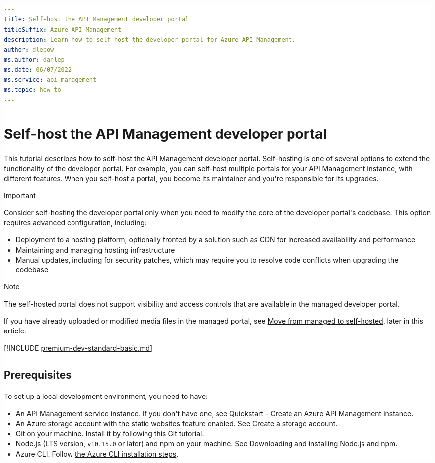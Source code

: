 ```yaml
---
title: Self-host the API Management developer portal
titleSuffix: Azure API Management
description: Learn how to self-host the developer portal for Azure API Management.
author: dlepow
ms.author: danlep
ms.date: 06/07/2022
ms.service: api-management
ms.topic: how-to
---
```


# Self-host the API Management developer portal

This tutorial describes how to self-host the [API Management developer portal](api-management-howto-developer-portal.md). Self-hosting is one of several options to [extend the functionality](developer-portal-extend-custom-functionality.md) of the developer portal. For example, you can self-host multiple portals for your API Management instance, with different features. When you self-host a portal, you become its maintainer and you're responsible for its upgrades. 

> [!IMPORTANT]
> Consider self-hosting the developer portal only when you need to modify the core of the developer portal's codebase. This option requires advanced configuration, including:
> * Deployment to a hosting platform, optionally fronted by a solution such as CDN for increased availability and performance
> * Maintaining and managing hosting infrastructure
> * Manual updates, including for security patches, which may require you to resolve code conflicts when upgrading the codebase

> [!NOTE]
> The self-hosted portal does not support visibility and access controls that are available in the managed developer portal.

If you have already uploaded or modified media files in the managed portal, see [Move from managed to self-hosted](#move-from-managed-to-self-hosted-developer-portal), later in this article.

[!INCLUDE [premium-dev-standard-basic.md](../../includes/api-management-availability-premium-dev-standard-basic.md)]

## Prerequisites

To set up a local development environment, you need to have:

- An API Management service instance. If you don't have one, see [Quickstart - Create an Azure API Management instance](get-started-create-service-instance.md).
- An Azure storage account with [the static websites feature](../storage/blobs/storage-blob-static-website.md) enabled. See [Create a storage account](../storage/common/storage-account-create.md).
- Git on your machine. Install it by following [this Git tutorial](https://git-scm.com/book/en/v2/Getting-Started-Installing-Git).
- Node.js (LTS version, `v10.15.0` or later) and npm on your machine. See [Downloading and installing Node.js and npm](https://docs.npmjs.com/downloading-and-installing-node-js-and-npm).
- Azure CLI. Follow [the Azure CLI installation steps](/cli/azure/install-azure-cli).
